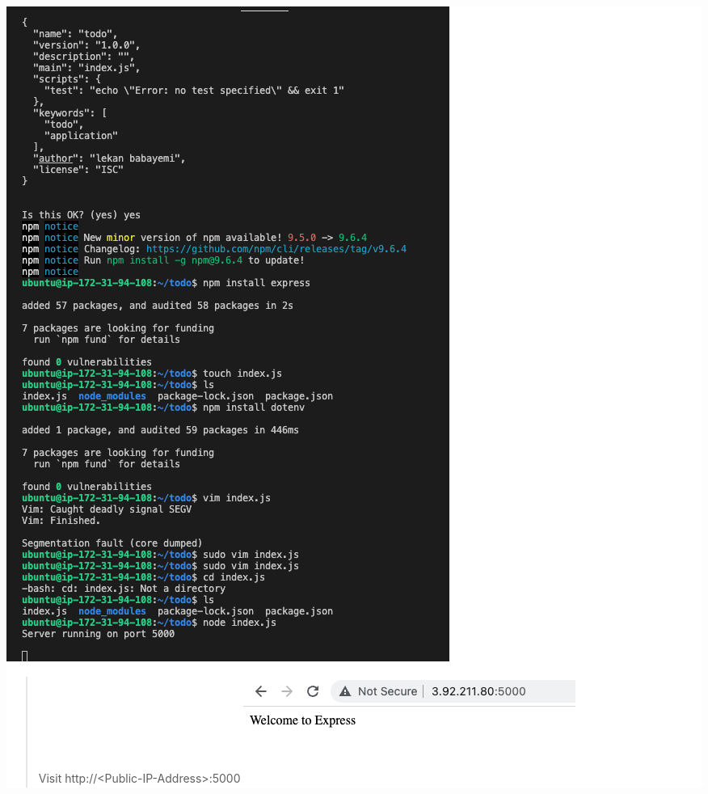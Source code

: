 ![node_index](pbl3/node_index.png)

>Visit http://\<Public-IP-Address>:5000
![express](pbl3/express.png)
